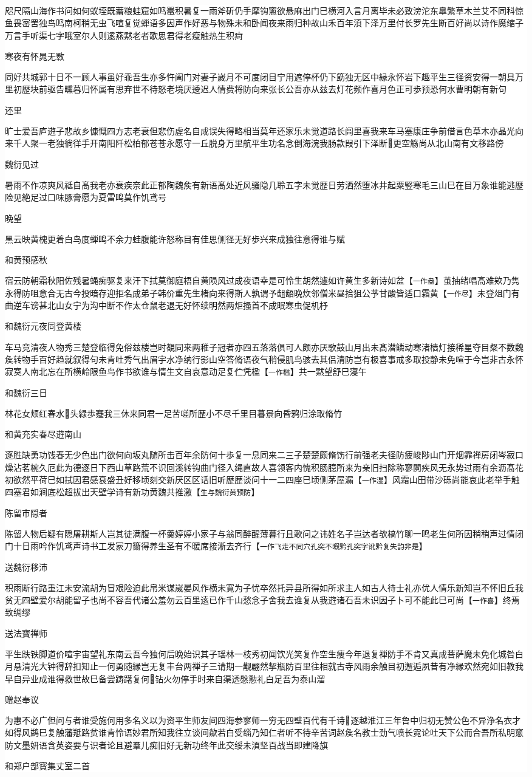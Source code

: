咫尺隔山海作书问如何蚁垤既蓄粮蛙窟如鸣鼍积暑复一雨斧斫仍手摩钩窻欲悬麻出门巳横河入言月离毕未必致滂沱东臯繁草木兰艾不同科惊鱼畏宻罟独鸟鸣南柯稍无虫飞喧复觉蝉语多因声作好恶与物殊未和卧闻夜来雨归种故山禾百年湏下泽万里付长罗先生断百好尚以诗作魔缩子万言手听渠七字哦室尔人则逺燕黙老者歌思君得老瘦触热生积疴  

寒夜有怀晁无斁  

同好共城郭十日不一顾人事虽好乖吾生亦多忤阖门对妻子嵗月不可度闭目宁用遮停杯仍下筯独无区中縁永怀岩下趣平生三径资安得一朝具万里初歴块前驱告曛暮归怀属有思弃世不待怒老境厌逶迟人情费将防向来张长公吾亦从兹去灯花频作喜月色正可歩预恐何水曹明朝有新句  

还里  

旷士爱吾庐逰子悲故乡慷慨四方志老衰但悲伤虗名自成误失得略相当莫年还家乐未觉道路长闾里喜我来车马塞康庄争前借言色草木亦晶光向来千人聚一老独徜徉手开南阳阡松柏郁苍苍永愿守一丘脱身万里航平生功名念倒海浣我肠款叚引下泽断更空觞尚从北山南有文移路傍  

魏衍见过  

暑雨不作凉爽风祗自髙我老亦衰疾奈此正郁陶魏矦有新语髙处近风骚隐几聆五字未觉歴日劳洒然堕冰井起粟竪寒毛三山巳在目万象谁能逃歴险见絶足过口味豚膏愿为夏雷鸣莫作饥鸢号  

晩望  

黑云映黄槐更着白鸟度蝉鸣不余力蛙腹能许怒称目有佳思侧径无好歩兴来成独往意得谁与赋  

和黄预感秋  

宿云防朝霜秋阳佐残暑蝇痴驱复来汗下拭莫御庭梧自黄陨风过成夜语幸是可怜生胡然遽如许黄生多新诗如盆【`一作盎`】茧抽绪唱髙难欸乃隽永得防咀意合无古今投暗存迎拒名成弟子韩价重先生楮向来得斯人孰谓予龃龉晩炊邻僧米昼拾狙公芧甘酸皆适口霜黄【`一作尽`】未登俎门有曲逆车谤甚北山女宁为沟中断不作太仓鼠老退无好怀续明然两炬搔首不成眠寒虫促机杼  

和魏衍元夜同登黄楼  

车马竞清夜人物秀三楚登临得免俗兹楼岂时覩同来两稚子冠者亦四五落落俱可人颇亦厌歌鼓山月出未髙潜鳞动寒渚樯灯接稀星夺目粲不数魏矦转物手百好趋就叙得句未肯吐秀气出眉宇水净纳行影山空答脩语夜气稍侵肌鸟骇去其侣清防岂有极喜事戒多取投静未免喧于今岂非古永怀寂寞人南北忘在所横岭限鱼鸟作书欲谁与情生文自哀意动足复伫凭楹【`一作槛`】共一黙望舒巳寖午  

和魏衍三日  

林花女颊红春水头緑歩蹇我三休来同君一足苦嗟所歴小不尽千里目暮景向昏鸦归涂取脩竹  

和黄充实春尽逰南山  

逐胜缺勇功饯春无少色出门欲何向坂丸随所击百年余防何十歩复一息同来二三子楚楚颇脩饬行前强老夫径防疲峻陟山门开烟霏禅房闭岑寂口燥沾茗椀久厄此为德逐日下西山草路荒不识回溪转钩曲门径入绳直故人喜领客内愧积肠臆所来为亲旧扫除称寥閴疾风无永势过雨有余沥髙花初欲然平荷巳如拭因君感衰盛丑好移顷刻交新厌区区话旧听歴歴谈问十一二四座巳顷侧茅屋漏【`一作湿`】风霜山田带沙砾尚能哀此老举手触四塞君如涧底松超拔出天壁学诗有新功黄魏共推激【`生与魏衍黄预防`】  

陈留市隠者  

陈留人物后疑有隠屠耕斯人岂其徒满腹一杯羮婷婷小家子与翁同醉醒薄暮行且歌问之讳姓名子岂达者欤槁竹聊一鸣老生何所因稍稍声过情闭门十日雨吟作饥鸢声诗书工发冡刀籋得养生圣有不暖席接淅去齐行【`一作飞走不同穴孔突不暇黔孔突字讹黔复失韵非是`】  

送魏衍移沛  

积雨断行路重江未安流胡为冒艰险迫此帛米谋嵗晏风作横未寛为子忧卒然托异县所得如所求主人如古人待士礼亦优人情乐新知岂不怀旧丘我贫无四壁爱尔胡能留子也尚不容吾代诸公羞勿云百里逺已作千山愁念子舍我去谁复从我逰诸石吾未识因子卜可不能此巳可尚【`一作喜`】终焉致绸缪  

送法寳禅师  

平生趺铁脚道价喧宇宙望礼东南云吾今独何后晩始识其子瑶林一枝秀初闻饮光笑复作空生瘦今年退复禅防手不肯又真成菩萨魔未免化城咎白月悬清光大钟得辞扣知止一何勇随縁岂无复丰台两禅子三请期一觏翩然挈瓶防百里往相就古寺风雨余触目初邂逅夙昔有净縁欢然宛如旧教我早自异业成谁得救世故巳备尝踌躇复何钻火勿停手时来自渠透慇懃礼白足吾为泰山溜  

赠赵奉议  

为惠不必广但问与者谁受施何用多名义以为资平生师友间四海参寥师一穷无四壁百代有千诗逐越淮江三年鲁中归初无赞公色不异浄名衣才如得风鹢巳复触藩羝路贫谁肯怜语妙君所知我往立谈间歘若白受缁乃知仁者听不待辛苦词赵矦名教士劲气喷长霓论吐天下公而合吾所私明窻防文墨妍语含英姿要与识者论且避羣儿痴旧好无新功终年此交绥未湏坚百战当即建降旗  

和郑户部寳集丈室二首  
